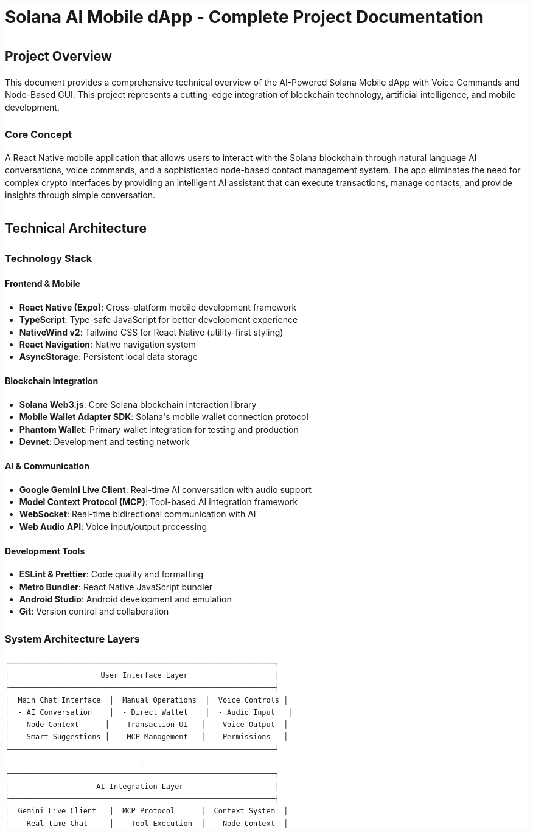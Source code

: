 # Solana AI Mobile dApp - Complete Project Documentation

## Project Overview

This document provides a comprehensive technical overview of the AI-Powered Solana Mobile dApp with Voice Commands and Node-Based GUI. This project represents a cutting-edge integration of blockchain technology, artificial intelligence, and mobile development.

### Core Concept
A React Native mobile application that allows users to interact with the Solana blockchain through natural language AI conversations, voice commands, and a sophisticated node-based contact management system. The app eliminates the need for complex crypto interfaces by providing an intelligent AI assistant that can execute transactions, manage contacts, and provide insights through simple conversation.

## Technical Architecture

### Technology Stack

#### Frontend & Mobile
- **React Native (Expo)**: Cross-platform mobile development framework
- **TypeScript**: Type-safe JavaScript for better development experience
- **NativeWind v2**: Tailwind CSS for React Native (utility-first styling)
- **React Navigation**: Native navigation system
- **AsyncStorage**: Persistent local data storage

#### Blockchain Integration
- **Solana Web3.js**: Core Solana blockchain interaction library
- **Mobile Wallet Adapter SDK**: Solana's mobile wallet connection protocol
- **Phantom Wallet**: Primary wallet integration for testing and production
- **Devnet**: Development and testing network

#### AI & Communication
- **Google Gemini Live Client**: Real-time AI conversation with audio support
- **Model Context Protocol (MCP)**: Tool-based AI integration framework
- **WebSocket**: Real-time bidirectional communication with AI
- **Web Audio API**: Voice input/output processing

#### Development Tools
- **ESLint & Prettier**: Code quality and formatting
- **Metro Bundler**: React Native JavaScript bundler
- **Android Studio**: Android development and emulation
- **Git**: Version control and collaboration

### System Architecture Layers

```
┌─────────────────────────────────────────────────────────────┐
│                     User Interface Layer                    │
├─────────────────────────────────────────────────────────────┤
│  Main Chat Interface  │  Manual Operations  │  Voice Controls │
│  - AI Conversation    │  - Direct Wallet    │  - Audio Input   │
│  - Node Context      │  - Transaction UI   │  - Voice Output  │
│  - Smart Suggestions │  - MCP Management   │  - Permissions   │
└─────────────────────────────────────────────────────────────┘
                               │
┌─────────────────────────────────────────────────────────────┐
│                    AI Integration Layer                     │
├─────────────────────────────────────────────────────────────┤
│  Gemini Live Client   │  MCP Protocol      │  Context System  │
│  - Real-time Chat     │  - Tool Execution  │  - Node Context  │
```